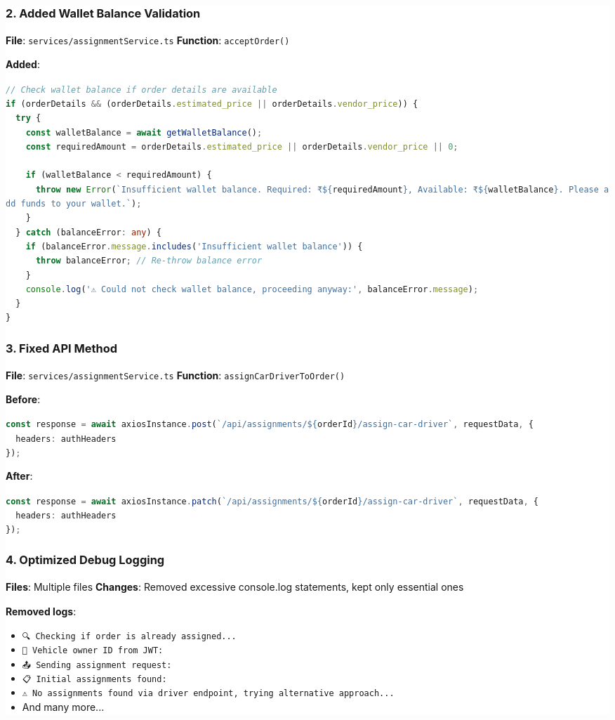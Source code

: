 ### **2. Added Wallet Balance Validation**
**File**: `services/assignmentService.ts`
**Function**: `acceptOrder()`

**Added**:
```typescript
// Check wallet balance if order details are available
if (orderDetails && (orderDetails.estimated_price || orderDetails.vendor_price)) {
  try {
    const walletBalance = await getWalletBalance();
    const requiredAmount = orderDetails.estimated_price || orderDetails.vendor_price || 0;
    
    if (walletBalance < requiredAmount) {
      throw new Error(`Insufficient wallet balance. Required: ₹${requiredAmount}, Available: ₹${walletBalance}. Please add funds to your wallet.`);
    }
  } catch (balanceError: any) {
    if (balanceError.message.includes('Insufficient wallet balance')) {
      throw balanceError; // Re-throw balance error
    }
    console.log('⚠️ Could not check wallet balance, proceeding anyway:', balanceError.message);
  }
}
```

### **3. Fixed API Method**
**File**: `services/assignmentService.ts`
**Function**: `assignCarDriverToOrder()`

**Before**:
```typescript
const response = await axiosInstance.post(`/api/assignments/${orderId}/assign-car-driver`, requestData, {
  headers: authHeaders
});
```

**After**:
```typescript
const response = await axiosInstance.patch(`/api/assignments/${orderId}/assign-car-driver`, requestData, {
  headers: authHeaders
});
```

### **4. Optimized Debug Logging**
**Files**: Multiple files
**Changes**: Removed excessive console.log statements, kept only essential ones

**Removed logs**:
- `🔍 Checking if order is already assigned...`
- `🔑 Vehicle owner ID from JWT:`
- `📤 Sending assignment request:`
- `📋 Initial assignments found:`
- `⚠️ No assignments found via driver endpoint, trying alternative approach...`
- And many more...
